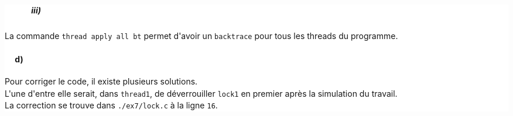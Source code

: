 ##### &emsp;&emsp;&emsp; iii)
La commande `thread apply all bt` permet d'avoir un `backtrace` pour tous les threads du programme.

#### &emsp; d)
Pour corriger le code, il existe plusieurs solutions. <br>
L'une d'entre elle serait, dans `thread1`, de déverrouiller `lock1` en premier après la simulation du travail. <br>
La correction se trouve dans `./ex7/lock.c` à la ligne `16`.